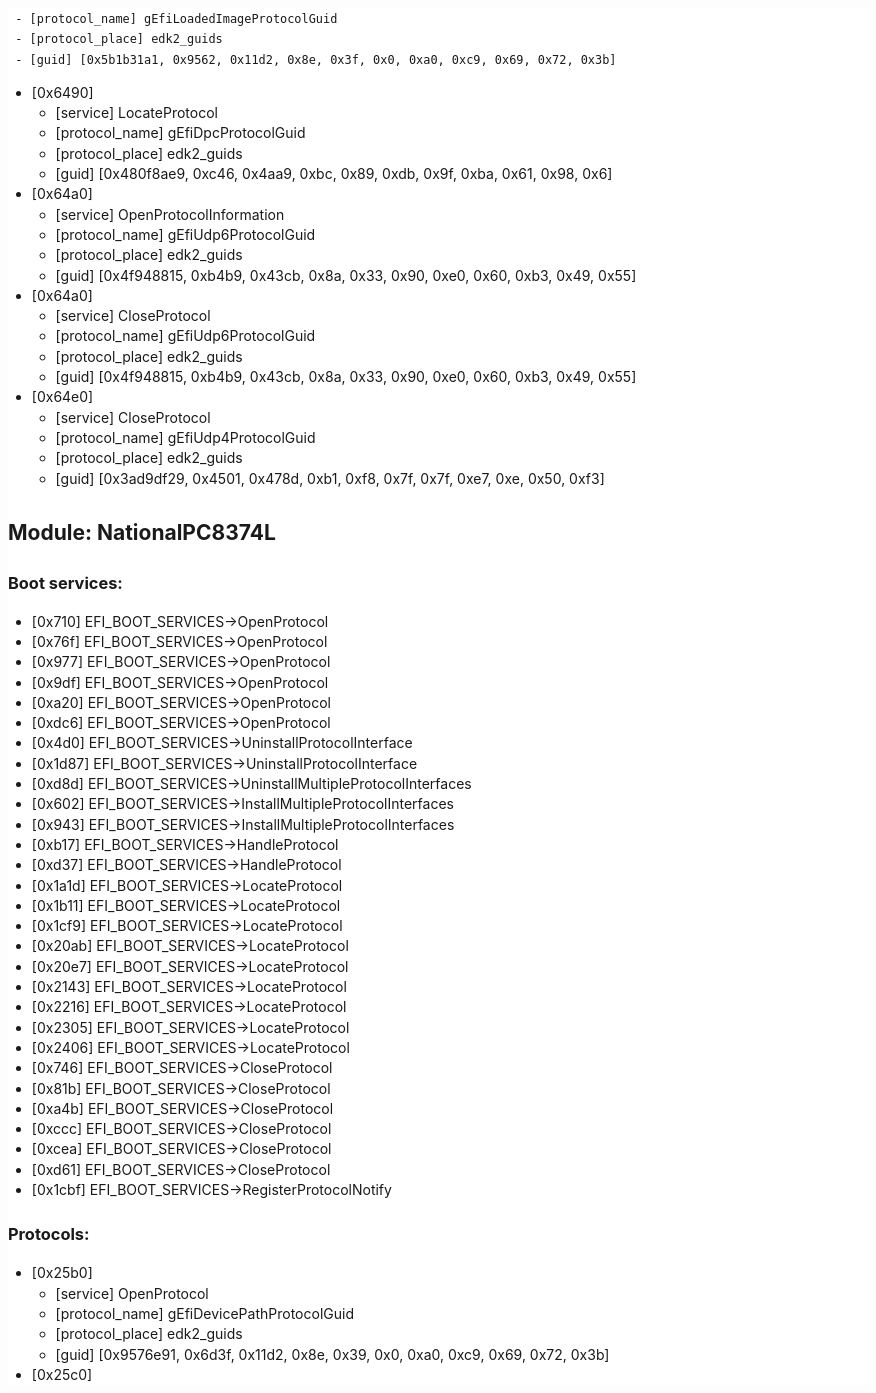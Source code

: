 	 - [protocol_name] gEfiLoadedImageProtocolGuid
	 - [protocol_place] edk2_guids
	 - [guid] [0x5b1b31a1, 0x9562, 0x11d2, 0x8e, 0x3f, 0x0, 0xa0, 0xc9, 0x69, 0x72, 0x3b]
* [0x6490]
	 - [service] LocateProtocol
	 - [protocol_name] gEfiDpcProtocolGuid
	 - [protocol_place] edk2_guids
	 - [guid] [0x480f8ae9, 0xc46, 0x4aa9, 0xbc, 0x89, 0xdb, 0x9f, 0xba, 0x61, 0x98, 0x6]
* [0x64a0]
	 - [service] OpenProtocolInformation
	 - [protocol_name] gEfiUdp6ProtocolGuid
	 - [protocol_place] edk2_guids
	 - [guid] [0x4f948815, 0xb4b9, 0x43cb, 0x8a, 0x33, 0x90, 0xe0, 0x60, 0xb3, 0x49, 0x55]
* [0x64a0]
	 - [service] CloseProtocol
	 - [protocol_name] gEfiUdp6ProtocolGuid
	 - [protocol_place] edk2_guids
	 - [guid] [0x4f948815, 0xb4b9, 0x43cb, 0x8a, 0x33, 0x90, 0xe0, 0x60, 0xb3, 0x49, 0x55]
* [0x64e0]
	 - [service] CloseProtocol
	 - [protocol_name] gEfiUdp4ProtocolGuid
	 - [protocol_place] edk2_guids
	 - [guid] [0x3ad9df29, 0x4501, 0x478d, 0xb1, 0xf8, 0x7f, 0x7f, 0xe7, 0xe, 0x50, 0xf3]
## Module: NationalPC8374L
### Boot services:
* [0x710] EFI_BOOT_SERVICES->OpenProtocol
* [0x76f] EFI_BOOT_SERVICES->OpenProtocol
* [0x977] EFI_BOOT_SERVICES->OpenProtocol
* [0x9df] EFI_BOOT_SERVICES->OpenProtocol
* [0xa20] EFI_BOOT_SERVICES->OpenProtocol
* [0xdc6] EFI_BOOT_SERVICES->OpenProtocol
* [0x4d0] EFI_BOOT_SERVICES->UninstallProtocolInterface
* [0x1d87] EFI_BOOT_SERVICES->UninstallProtocolInterface
* [0xd8d] EFI_BOOT_SERVICES->UninstallMultipleProtocolInterfaces
* [0x602] EFI_BOOT_SERVICES->InstallMultipleProtocolInterfaces
* [0x943] EFI_BOOT_SERVICES->InstallMultipleProtocolInterfaces
* [0xb17] EFI_BOOT_SERVICES->HandleProtocol
* [0xd37] EFI_BOOT_SERVICES->HandleProtocol
* [0x1a1d] EFI_BOOT_SERVICES->LocateProtocol
* [0x1b11] EFI_BOOT_SERVICES->LocateProtocol
* [0x1cf9] EFI_BOOT_SERVICES->LocateProtocol
* [0x20ab] EFI_BOOT_SERVICES->LocateProtocol
* [0x20e7] EFI_BOOT_SERVICES->LocateProtocol
* [0x2143] EFI_BOOT_SERVICES->LocateProtocol
* [0x2216] EFI_BOOT_SERVICES->LocateProtocol
* [0x2305] EFI_BOOT_SERVICES->LocateProtocol
* [0x2406] EFI_BOOT_SERVICES->LocateProtocol
* [0x746] EFI_BOOT_SERVICES->CloseProtocol
* [0x81b] EFI_BOOT_SERVICES->CloseProtocol
* [0xa4b] EFI_BOOT_SERVICES->CloseProtocol
* [0xccc] EFI_BOOT_SERVICES->CloseProtocol
* [0xcea] EFI_BOOT_SERVICES->CloseProtocol
* [0xd61] EFI_BOOT_SERVICES->CloseProtocol
* [0x1cbf] EFI_BOOT_SERVICES->RegisterProtocolNotify
### Protocols:
* [0x25b0]
	 - [service] OpenProtocol
	 - [protocol_name] gEfiDevicePathProtocolGuid
	 - [protocol_place] edk2_guids
	 - [guid] [0x9576e91, 0x6d3f, 0x11d2, 0x8e, 0x39, 0x0, 0xa0, 0xc9, 0x69, 0x72, 0x3b]
* [0x25c0]